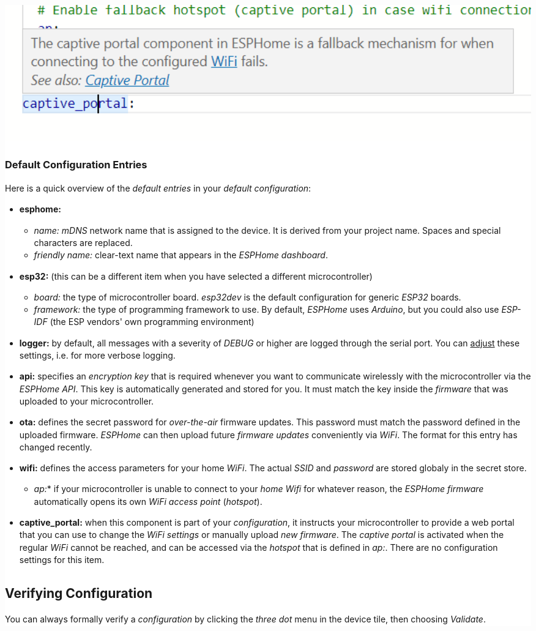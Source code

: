 <img src="images/7_tooltip.png" width="100%" height="100%" />



### Default Configuration Entries
Here is a quick overview of the *default entries* in your *default configuration*:

* **esphome:**
  * *name:* *mDNS* network name that is assigned to the device. It is derived from your project name. Spaces and special characters are replaced.
  * *friendly name:* clear-text name that appears in the *ESPHome dashboard*. 

* **esp32:** (this can be a different item when you have selected a different microcontroller)
  * *board:* the type of microcontroller board. *esp32dev* is the default configuration for generic *ESP32* boards.
  * *framework:* the type of programming framework to use. By default, *ESPHome* uses *Arduino*, but you could also use *ESP-IDF* (the ESP vendors' own programming environment)

* **logger:** by default, all messages with a severity of *DEBUG* or higher are logged through the serial port. You can [adjust](https://esphome.io/components/logger.html#logger-component) these settings, i.e. for more verbose logging.

* **api:** specifies an *encryption key* that is required whenever you want to communicate wirelessly with the microcontroller via the *ESPHome API*. This key is automatically generated and stored for you. It must match the key inside the *firmware* that was uploaded to your microcontroller.   

* **ota:** defines the secret password for *over-the-air* firmware updates. This password must match the password defined in the uploaded firmware. *ESPHome* can then upload future *firmware updates* conveniently via *WiFi*. The format for this entry has changed recently.   



* **wifi:** defines the access parameters for your home *WiFi*. The actual *SSID* and *password* are stored globaly in the secret store.

  * *ap:** if your microcontroller is unable to connect to your *home Wifi* for whatever reason, the *ESPHome firmware* automatically opens its own *WiFi access point* (*hotspot*). 

* **captive_portal:** when this component is part of your *configuration*, it instructs your microcontroller to provide a web portal that you can use to change the *WiFi settings* or manually upload *new firmware*. The *captive portal* is activated when the regular *WiFi* cannot be reached, and can be accessed via the *hotspot* that is defined in *ap:*. There are no configuration settings for this item.

## Verifying Configuration
You can always formally verify a *configuration* by clicking the *three dot* menu in the device tile, then choosing *Validate*.
